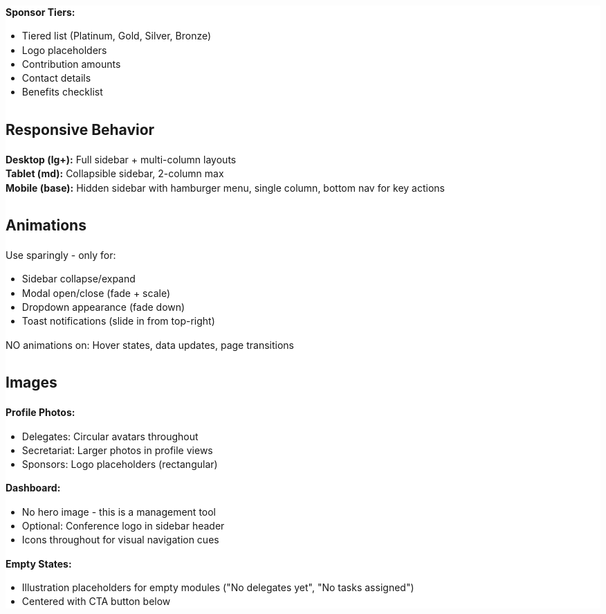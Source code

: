 **Sponsor Tiers:**
- Tiered list (Platinum, Gold, Silver, Bronze)
- Logo placeholders
- Contribution amounts
- Contact details
- Benefits checklist

## Responsive Behavior

**Desktop (lg+):** Full sidebar + multi-column layouts  
**Tablet (md):** Collapsible sidebar, 2-column max  
**Mobile (base):** Hidden sidebar with hamburger menu, single column, bottom nav for key actions

## Animations

Use sparingly - only for:
- Sidebar collapse/expand
- Modal open/close (fade + scale)
- Dropdown appearance (fade down)
- Toast notifications (slide in from top-right)

NO animations on: Hover states, data updates, page transitions

## Images

**Profile Photos:**
- Delegates: Circular avatars throughout
- Secretariat: Larger photos in profile views
- Sponsors: Logo placeholders (rectangular)

**Dashboard:**
- No hero image - this is a management tool
- Optional: Conference logo in sidebar header
- Icons throughout for visual navigation cues

**Empty States:**
- Illustration placeholders for empty modules ("No delegates yet", "No tasks assigned")
- Centered with CTA button below